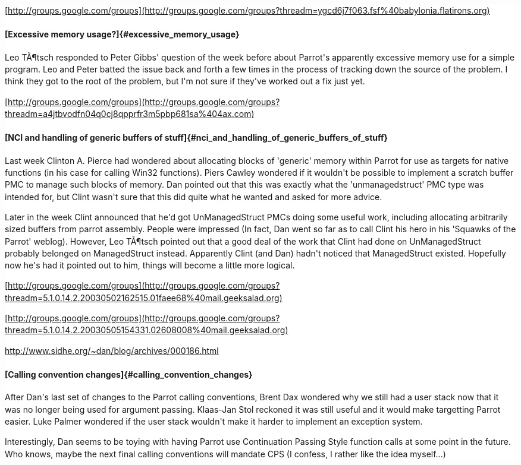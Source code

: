 [http://groups.google.com/groups](http://groups.google.com/groups?threadm=ygcd6j7f063.fsf%40babylonia.flatirons.org)

#### [Excessive memory usage?]{#excessive_memory_usage}

Leo TÃ¶tsch responded to Peter Gibbs' question of the week before about
Parrot's apparently excessive memory use for a simple program. Leo and
Peter batted the issue back and forth a few times in the process of
tracking down the source of the problem. I think they got to the root of
the problem, but I'm not sure if they've worked out a fix just yet.

[http://groups.google.com/groups](http://groups.google.com/groups?threadm=a4jtbvodfn04q0cj8qpprfr3m5pbp681sa%404ax.com)

#### [NCI and handling of generic buffers of stuff]{#nci_and_handling_of_generic_buffers_of_stuff}

Last week Clinton A. Pierce had wondered about allocating blocks of
'generic' memory within Parrot for use as targets for native functions
(in his case for calling Win32 functions). Piers Cawley wondered if it
wouldn't be possible to implement a scratch buffer PMC to manage such
blocks of memory. Dan pointed out that this was exactly what the
'unmanagedstruct' PMC type was intended for, but Clint wasn't sure that
this did quite what he wanted and asked for more advice.

Later in the week Clint announced that he'd got UnManagedStruct PMCs
doing some useful work, including allocating arbitrarily sized buffers
from parrot assembly. People were impressed (In fact, Dan went so far as
to call Clint his hero in his 'Squawks of the Parrot' weblog). However,
Leo TÃ¶tsch pointed out that a good deal of the work that Clint had done
on UnManagedStruct probably belonged on ManagedStruct instead.
Apparently Clint (and Dan) hadn't noticed that ManagedStruct existed.
Hopefully now he's had it pointed out to him, things will become a
little more logical.

[http://groups.google.com/groups](http://groups.google.com/groups?threadm=5.1.0.14.2.20030502162515.01faee68%40mail.geeksalad.org)

[http://groups.google.com/groups](http://groups.google.com/groups?threadm=5.1.0.14.2.20030505154331.02608008%40mail.geeksalad.org)

<http://www.sidhe.org/~dan/blog/archives/000186.html>

#### [Calling convention changes]{#calling_convention_changes}

After Dan's last set of changes to the Parrot calling conventions, Brent
Dax wondered why we still had a user stack now that it was no longer
being used for argument passing. Klaas-Jan Stol reckoned it was still
useful and it would make targetting Parrot easier. Luke Palmer wondered
if the user stack wouldn't make it harder to implement an exception
system.

Interestingly, Dan seems to be toying with having Parrot use
Continuation Passing Style function calls at some point in the future.
Who knows, maybe the next final calling conventions will mandate CPS (I
confess, I rather like the idea myself...)
